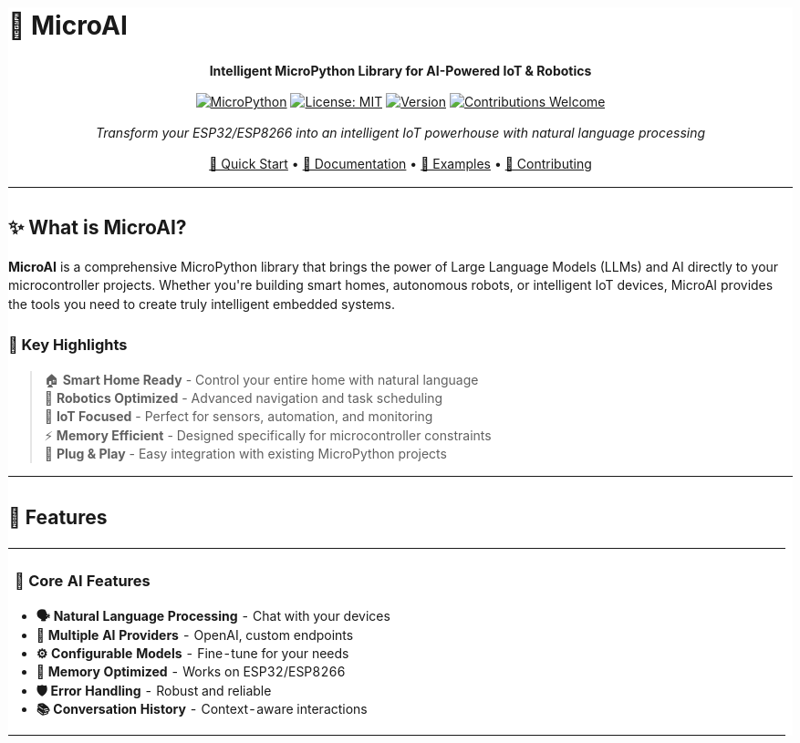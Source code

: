 # 🧠 MicroAI

<div align="center">

**Intelligent MicroPython Library for AI-Powered IoT & Robotics**

[![MicroPython](https://img.shields.io/badge/MicroPython-1.20+-blue.svg)](https://micropython.org/)
[![License: MIT](https://img.shields.io/badge/License-MIT-green.svg)](https://opensource.org/licenses/MIT)
[![Version](https://img.shields.io/badge/version-1.0.0-orange.svg)](https://github.com/fouadmahmoud281/MicroAI)
[![Contributions Welcome](https://img.shields.io/badge/contributions-welcome-brightgreen.svg)](CONTRIBUTING.md)

*Transform your ESP32/ESP8266 into an intelligent IoT powerhouse with natural language processing*

[🚀 Quick Start](#-quick-start) • [📖 Documentation](#-documentation) • [🎯 Examples](#-examples) • [🤝 Contributing](#-contributing)

</div>

---

## ✨ What is MicroAI?

**MicroAI** is a comprehensive MicroPython library that brings the power of Large Language Models (LLMs) and AI directly to your microcontroller projects. Whether you're building smart homes, autonomous robots, or intelligent IoT devices, MicroAI provides the tools you need to create truly intelligent embedded systems.

### 🎯 Key Highlights

> 🏠 **Smart Home Ready** - Control your entire home with natural language  
> 🤖 **Robotics Optimized** - Advanced navigation and task scheduling  
> 🌱 **IoT Focused** - Perfect for sensors, automation, and monitoring  
> ⚡ **Memory Efficient** - Designed specifically for microcontroller constraints  
> 🔌 **Plug & Play** - Easy integration with existing MicroPython projects

---

## 🌟 Features

<table>
<tr>
<td width="50%">

### 🧠 Core AI Features
- **🗣️ Natural Language Processing** - Chat with your devices
- **🔄 Multiple AI Providers** - OpenAI, custom endpoints
- **⚙️ Configurable Models** - Fine-tune for your needs
- **💾 Memory Optimized** - Works on ESP32/ESP8266
- **🛡️ Error Handling** - Robust and reliable
- **📚 Conversation History** - Context-aware interactions

